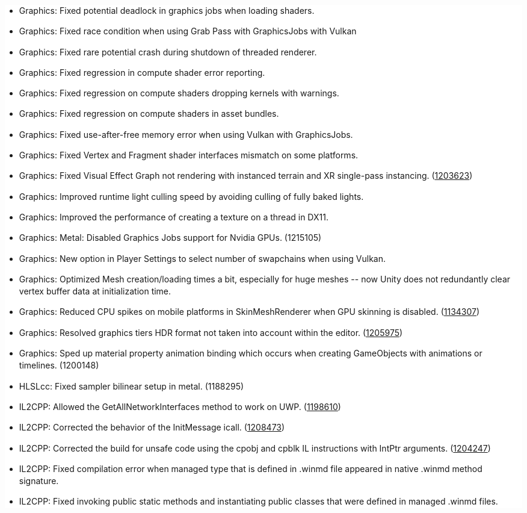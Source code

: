 *   Graphics: Fixed potential deadlock in graphics jobs when loading shaders.
    
*   Graphics: Fixed race condition when using Grab Pass with GraphicsJobs with Vulkan
    
*   Graphics: Fixed rare potential crash during shutdown of threaded renderer.
    
*   Graphics: Fixed regression in compute shader error reporting.
    
*   Graphics: Fixed regression on compute shaders dropping kernels with warnings.
    
*   Graphics: Fixed regression on compute shaders in asset bundles.
    
*   Graphics: Fixed use-after-free memory error when using Vulkan with GraphicsJobs.
    
*   Graphics: Fixed Vertex and Fragment shader interfaces mismatch on some platforms.
    
*   Graphics: Fixed Visual Effect Graph not rendering with instanced terrain and XR single-pass instancing. ([1203623](https://issuetracker.unity3d.com/issues/xr-vfx-particles-not-rendered-with-draw-instanced-terrain-in-scene-when-single-pass-instanced-rendering-mode-is-used))
    
*   Graphics: Improved runtime light culling speed by avoiding culling of fully baked lights.
    
*   Graphics: Improved the performance of creating a texture on a thread in DX11.
    
*   Graphics: Metal: Disabled Graphics Jobs support for Nvidia GPUs. (1215105)
    
*   Graphics: New option in Player Settings to select number of swapchains when using Vulkan.
    
*   Graphics: Optimized Mesh creation/loading times a bit, especially for huge meshes -- now Unity does not redundantly clear vertex buffer data at initialization time.
    
*   Graphics: Reduced CPU spikes on mobile platforms in SkinMeshRenderer when GPU skinning is disabled. ([1134307](https://issuetracker.unity3d.com/issues/ios-cpu-spikes-on-skinmeshrenderer-when-gpu-skinning-is-disabled))
    
*   Graphics: Resolved graphics tiers HDR format not taken into account within the editor. ([1205975](https://issuetracker.unity3d.com/issues/rendertextureformat-dot-defaulthdr-uses-rgba16f-in-the-editor-even-when-hdr-mode-is-set-differently))
    
*   Graphics: Sped up material property animation binding which occurs when creating GameObjects with animations or timelines. (1200148)
    
*   HLSLcc: Fixed sampler bilinear setup in metal. (1188295)
    
*   IL2CPP: Allowed the GetAllNetworkInterfaces method to work on UWP. ([1198610](https://issuetracker.unity3d.com/issues/uwp-system-dot-net-dot-networkinformation-dot-networkinterface-dot-getallnetworkinterfaces-returns-zero-sized-array))
    
*   IL2CPP: Corrected the behavior of the InitMessage icall. ([1208473](https://issuetracker.unity3d.com/issues/ios-player-crashes-when-using-dns-dot-endgethostaddresses-and-unloadunusedassets))
    
*   IL2CPP: Corrected the build for unsafe code using the cpobj and cpblk IL instructions with IntPtr arguments. ([1204247](https://issuetracker.unity3d.com/issues/il2cpp-generated-code-fails-to-compile-when-building-a-project-that-uses-assimpnet-dll))
    
*   IL2CPP: Fixed compilation error when managed type that is defined in .winmd file appeared in native .winmd method signature.
    
*   IL2CPP: Fixed invoking public static methods and instantiating public classes that were defined in managed .winmd files.
    
